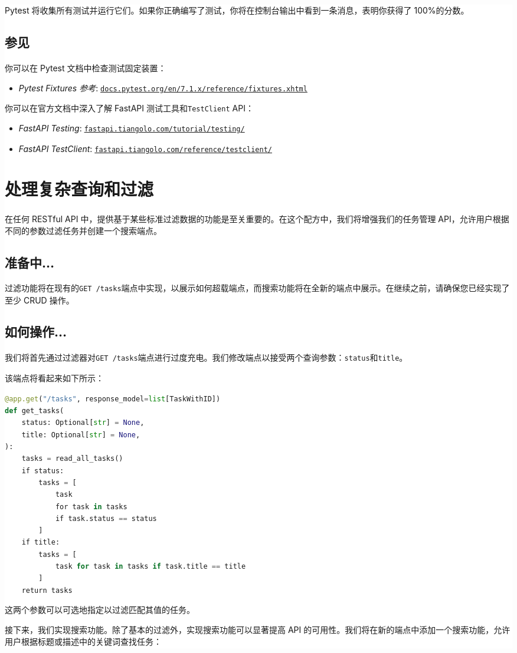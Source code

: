 Pytest 将收集所有测试并运行它们。如果你正确编写了测试，你将在控制台输出中看到一条消息，表明你获得了 100%的分数。

## 参见

你可以在 Pytest 文档中检查测试固定装置：

+   *Pytest Fixtures* *参考*: [`docs.pytest.org/en/7.1.x/reference/fixtures.xhtml`](https://docs.pytest.org/en/7.1.x/reference/fixtures.xhtml)

你可以在官方文档中深入了解 FastAPI 测试工具和`TestClient` API：

+   *FastAPI* *Testing*: [`fastapi.tiangolo.com/tutorial/testing/`](https://fastapi.tiangolo.com/tutorial/testing/)

+   *FastAPI* *TestClient*: [`fastapi.tiangolo.com/reference/testclient/`](https://fastapi.tiangolo.com/reference/testclient/)

# 处理复杂查询和过滤

在任何 RESTful API 中，提供基于某些标准过滤数据的功能是至关重要的。在这个配方中，我们将增强我们的任务管理 API，允许用户根据不同的参数过滤任务并创建一个搜索端点。

## 准备中…

过滤功能将在现有的`GET /tasks`端点中实现，以展示如何超载端点，而搜索功能将在全新的端点中展示。在继续之前，请确保您已经实现了至少 CRUD 操作。

## 如何操作…

我们将首先通过过滤器对`GET /tasks`端点进行过度充电。我们修改端点以接受两个查询参数：`status`和`title`。

该端点将看起来如下所示：

```py
@app.get("/tasks", response_model=list[TaskWithID])
def get_tasks(
    status: Optional[str] = None,
    title: Optional[str] = None,
):
    tasks = read_all_tasks()
    if status:
        tasks = [
            task
            for task in tasks
            if task.status == status
        ]
    if title:
        tasks = [
            task for task in tasks if task.title == title
        ]
    return tasks
```

这两个参数可以可选地指定以过滤匹配其值的任务。

接下来，我们实现搜索功能。除了基本的过滤外，实现搜索功能可以显著提高 API 的可用性。我们将在新的端点中添加一个搜索功能，允许用户根据标题或描述中的关键词查找任务：
